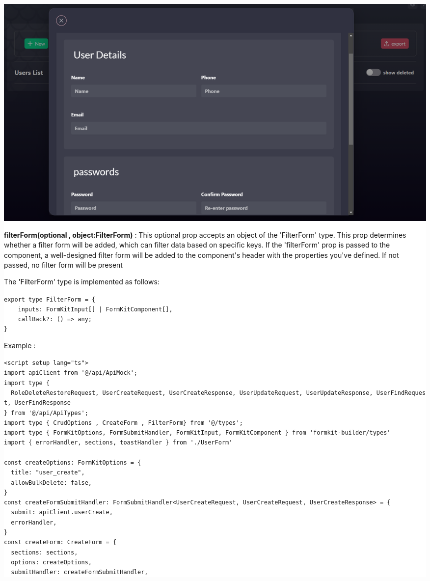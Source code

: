 !['AppCrud using options and createForm props'](./src/assets/example2.png)

**filterForm(optional , object:FilterForm)** : This optional prop accepts an object of the 'FilterForm' type. This prop determines whether a filter form will be added, which can filter data based on specific keys. If the 'filterForm' prop is passed to the component, a well-designed filter form will be added to the component's header with the properties you've defined. If not passed, no filter form will be present

The 'FilterForm' type is implemented as follows:

```
export type FilterForm = {
    inputs: FormKitInput[] | FormKitComponent[],
    callBack?: () => any;
}
```

Example : 
```
<script setup lang="ts">
import apiClient from '@/api/ApiMock';
import type {
  RoleDeleteRestoreRequest, UserCreateRequest, UserCreateResponse, UserUpdateRequest, UserUpdateResponse, UserFindRequest, UserFindResponse
} from '@/api/ApiTypes';
import type { CrudOptions , CreateForm , FilterForm} from '@/types';
import type { FormKitOptions, FormSubmitHandler, FormKitInput, FormKitComponent } from 'formkit-builder/types'
import { errorHandler, sections, toastHandler } from './UserForm'

const createOptions: FormKitOptions = {
  title: "user_create",
  allowBulkDelete: false,
}
const createFormSubmitHandler: FormSubmitHandler<UserCreateRequest, UserCreateRequest, UserCreateResponse> = {
  submit: apiClient.userCreate,
  errorHandler,
}
const createForm: CreateForm = {
  sections: sections,
  options: createOptions,
  submitHandler: createFormSubmitHandler,
```